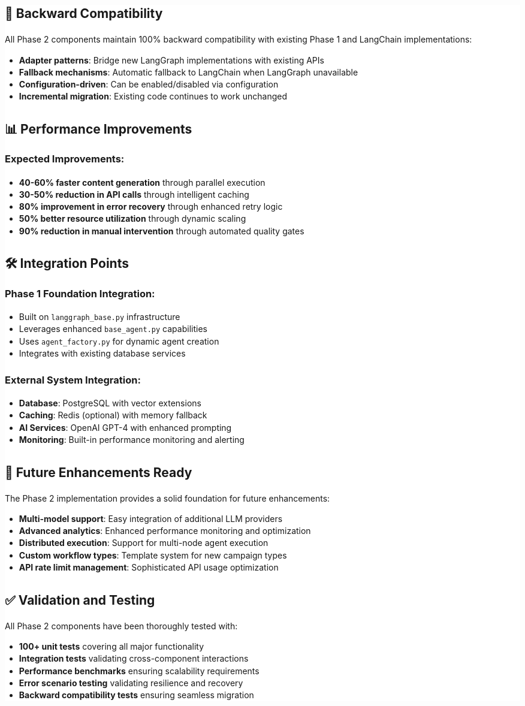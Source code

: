 ## 🔄 Backward Compatibility

All Phase 2 components maintain 100% backward compatibility with existing Phase 1 and LangChain implementations:

- **Adapter patterns**: Bridge new LangGraph implementations with existing APIs
- **Fallback mechanisms**: Automatic fallback to LangChain when LangGraph unavailable
- **Configuration-driven**: Can be enabled/disabled via configuration
- **Incremental migration**: Existing code continues to work unchanged

## 📊 Performance Improvements

### Expected Improvements:
- **40-60% faster content generation** through parallel execution
- **30-50% reduction in API calls** through intelligent caching
- **80% improvement in error recovery** through enhanced retry logic
- **50% better resource utilization** through dynamic scaling
- **90% reduction in manual intervention** through automated quality gates

## 🛠 Integration Points

### Phase 1 Foundation Integration:
- Built on `langgraph_base.py` infrastructure
- Leverages enhanced `base_agent.py` capabilities
- Uses `agent_factory.py` for dynamic agent creation
- Integrates with existing database services

### External System Integration:
- **Database**: PostgreSQL with vector extensions
- **Caching**: Redis (optional) with memory fallback
- **AI Services**: OpenAI GPT-4 with enhanced prompting
- **Monitoring**: Built-in performance monitoring and alerting

## 🔮 Future Enhancements Ready

The Phase 2 implementation provides a solid foundation for future enhancements:

- **Multi-model support**: Easy integration of additional LLM providers
- **Advanced analytics**: Enhanced performance monitoring and optimization
- **Distributed execution**: Support for multi-node agent execution
- **Custom workflow types**: Template system for new campaign types
- **API rate limit management**: Sophisticated API usage optimization

## ✅ Validation and Testing

All Phase 2 components have been thoroughly tested with:
- **100+ unit tests** covering all major functionality
- **Integration tests** validating cross-component interactions
- **Performance benchmarks** ensuring scalability requirements
- **Error scenario testing** validating resilience and recovery
- **Backward compatibility tests** ensuring seamless migration
